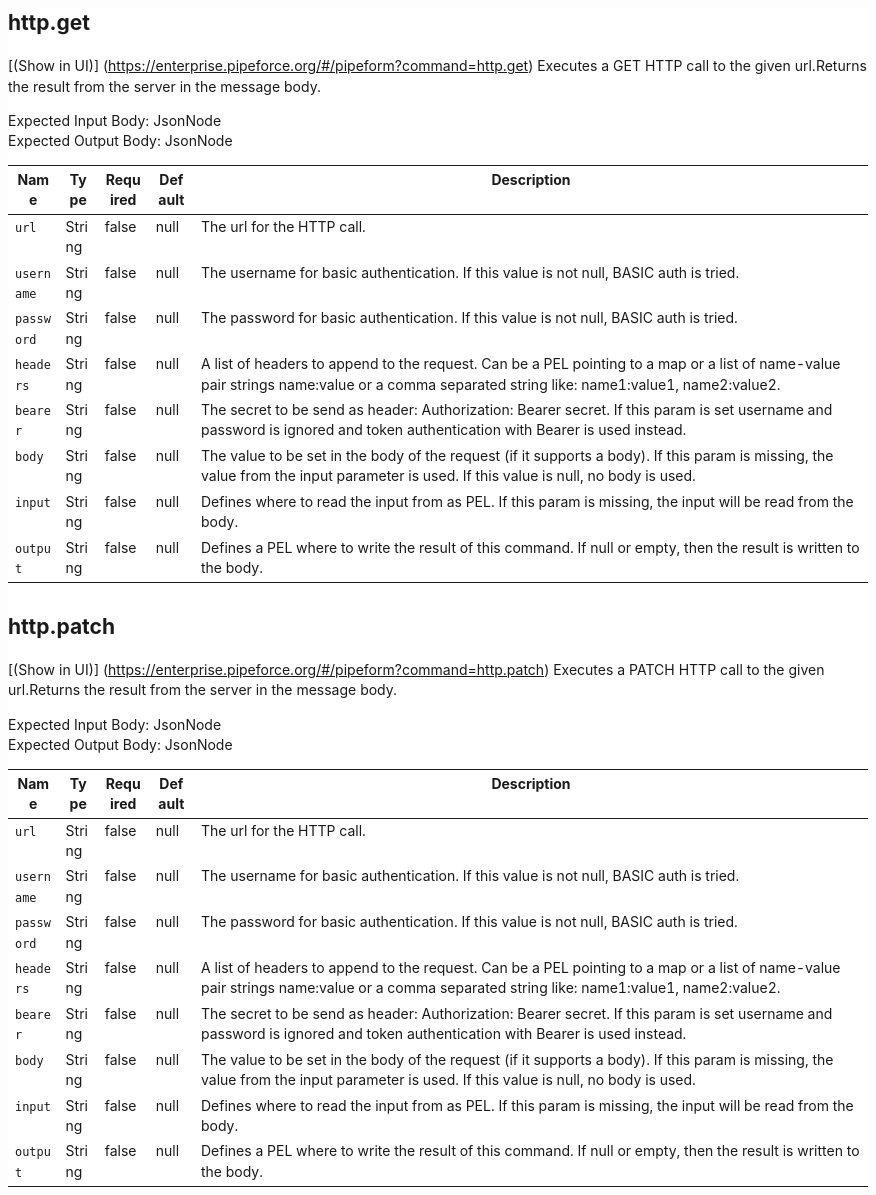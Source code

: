 


## http.get
[(Show in UI)]
(https://enterprise.pipeforce.org/#/pipeform?command=http.get)
Executes a GET HTTP call to the given url.Returns the result from the server in the message body.

Expected Input Body: JsonNode  
Expected Output Body: JsonNode  


Name | Type | Required | Default | Description
--- | --- | --- | --- | ---
`url` | String | false | null | The url for the HTTP call.
`username` | String | false | null | The username for basic authentication. If this value is not null, BASIC auth is tried.
`password` | String | false | null | The password for basic authentication. If this value is not null, BASIC auth is tried.
`headers` | String | false | null | A list of headers to append to the request. Can be a PEL pointing to a map or a list of name-value pair strings name:value or a comma separated string like: name1:value1, name2:value2.
`bearer` | String | false | null | The secret to be send as header: Authorization: Bearer secret. If this param is set username and password is ignored and token authentication with Bearer is used instead.
`body` | String | false | null | The value to be set in the body of the request (if it supports a body). If this param is missing, the value from the input parameter is used. If this value is null, no body is used.
`input` | String | false | null | Defines where to read the input from as PEL. If this param is missing, the input will be read from the body.
`output` | String | false | null | Defines a PEL where to write the result of this command. If null or empty, then the result is written to the body.



## http.patch
[(Show in UI)]
(https://enterprise.pipeforce.org/#/pipeform?command=http.patch)
Executes a PATCH HTTP call to the given url.Returns the result from the server in the message body.

Expected Input Body: JsonNode  
Expected Output Body: JsonNode  


Name | Type | Required | Default | Description
--- | --- | --- | --- | ---
`url` | String | false | null | The url for the HTTP call.
`username` | String | false | null | The username for basic authentication. If this value is not null, BASIC auth is tried.
`password` | String | false | null | The password for basic authentication. If this value is not null, BASIC auth is tried.
`headers` | String | false | null | A list of headers to append to the request. Can be a PEL pointing to a map or a list of name-value pair strings name:value or a comma separated string like: name1:value1, name2:value2.
`bearer` | String | false | null | The secret to be send as header: Authorization: Bearer secret. If this param is set username and password is ignored and token authentication with Bearer is used instead.
`body` | String | false | null | The value to be set in the body of the request (if it supports a body). If this param is missing, the value from the input parameter is used. If this value is null, no body is used.
`input` | String | false | null | Defines where to read the input from as PEL. If this param is missing, the input will be read from the body.
`output` | String | false | null | Defines a PEL where to write the result of this command. If null or empty, then the result is written to the body.

